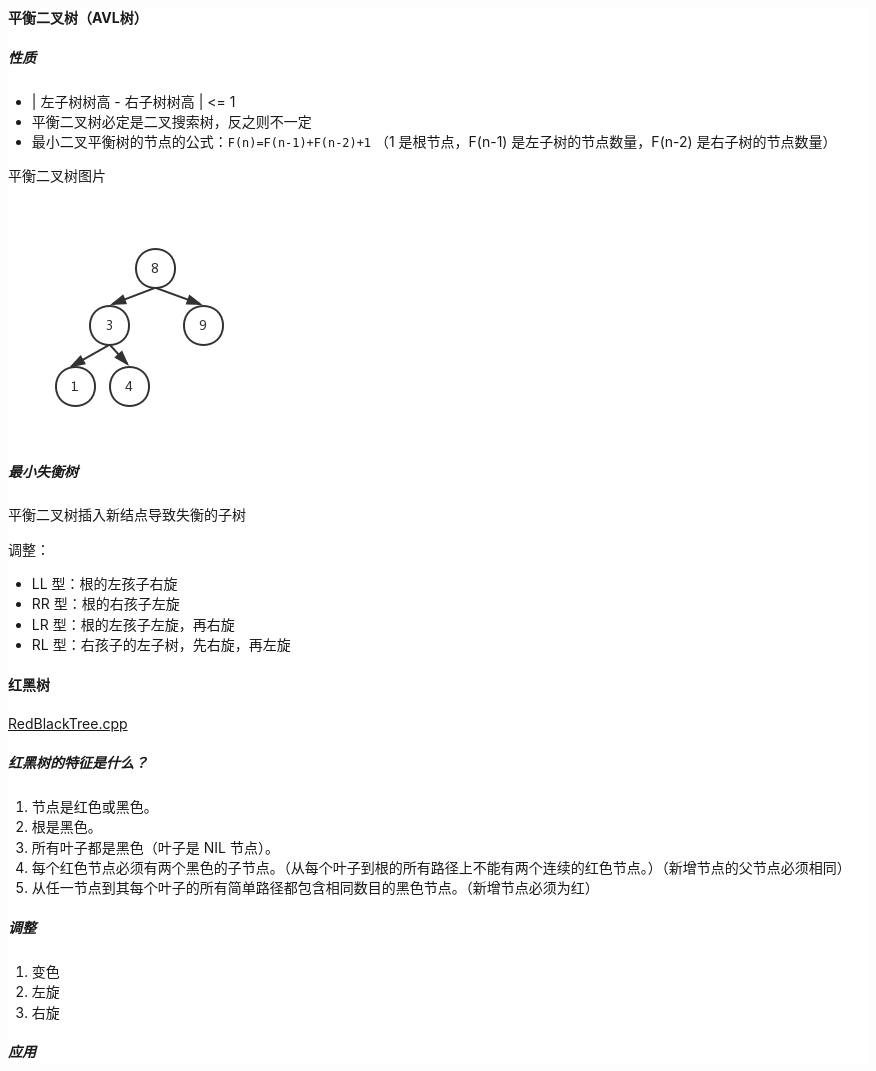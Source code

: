#### 平衡二叉树（AVL树）

##### 性质

* | 左子树树高 - 右子树树高 | <= 1
* 平衡二叉树必定是二叉搜索树，反之则不一定
* 最小二叉平衡树的节点的公式：`F(n)=F(n-1)+F(n-2)+1` （1 是根节点，F(n-1) 是左子树的节点数量，F(n-2) 是右子树的节点数量）

平衡二叉树图片

![](images/Self-balancingBinarySearchTree.png?raw=true)

##### 最小失衡树

平衡二叉树插入新结点导致失衡的子树

调整：

* LL 型：根的左孩子右旋
* RR 型：根的右孩子左旋
* LR 型：根的左孩子左旋，再右旋
* RL 型：右孩子的左子树，先右旋，再左旋

#### 红黑树

[RedBlackTree.cpp](DataStructure/RedBlackTree.cpp)

##### 红黑树的特征是什么？

1. 节点是红色或黑色。
2. 根是黑色。
3. 所有叶子都是黑色（叶子是 NIL 节点）。
4. 每个红色节点必须有两个黑色的子节点。（从每个叶子到根的所有路径上不能有两个连续的红色节点。）（新增节点的父节点必须相同）
5. 从任一节点到其每个叶子的所有简单路径都包含相同数目的黑色节点。（新增节点必须为红）

##### 调整

1. 变色
2. 左旋
3. 右旋

##### 应用

